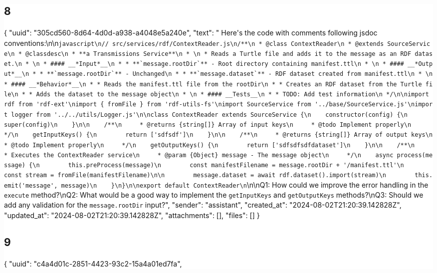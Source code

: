 ## 8

{
  "uuid": "305cd560-8d64-4d0d-a938-a4048e5a240e",
  "text": " Here's the code with comments following jsdoc conventions:\n\n```javascript\n// src/services/rdf/ContextReader.js\n/**\n * @class ContextReader\n * @extends SourceService\n * @classdesc\n * **a Transmissions Service**\n * \n * Reads a Turtle file and adds it to the message as an RDF dataset.\n * \n * #### __*Input*__\n * * **`message.rootDir`** - Root directory containing manifest.ttl\n * \n * #### __*Output*__\n * * **`message.rootDir`** - Unchanged\n * * **`message.dataset`** - RDF dataset created from manifest.ttl\n * \n * #### __*Behavior*__\n * * Reads the manifest.ttl file from the rootDir\n * * Creates an RDF dataset from the Turtle file\n * * Adds the dataset to the message object\n * \n * #### __Tests__\n * * TODO: Add test information\n */\n\nimport rdf from 'rdf-ext'\nimport { fromFile } from 'rdf-utils-fs'\nimport SourceService from '../base/SourceService.js'\nimport logger from '../../utils/Logger.js'\n\nclass ContextReader extends SourceService {\n    constructor(config) {\n        super(config)\n    }\n\n    /**\n     * @returns {string[]} Array of input keys\n     * @todo Implement properly\n     */\n    getInputKeys() {\n        return ['sdfsdf']\n    }\n\n    /**\n     * @returns {string[]} Array of output keys\n     * @todo Implement properly\n     */\n    getOutputKeys() {\n        return ['sdfsdfsdfdataset']\n    }\n\n    /**\n     * Executes the ContextReader service\n     * @param {Object} message - The message object\n     */\n    async process(message) {\n        this.preProcess(message)\n        const manifestFilename = message.rootDir + '/manifest.ttl'\n        const stream = fromFile(manifestFilename)\n\n        message.dataset = await rdf.dataset().import(stream)\n        this.emit('message', message)\n    }\n}\n\nexport default ContextReader\n```\n\nQ1: How could we improve the error handling in the `execute` method?\nQ2: What would be a good way to implement the `getInputKeys` and `getOutputKeys` methods?\nQ3: Should we add any validation for the `message.rootDir` input?",
  "sender": "assistant",
  "created_at": "2024-08-02T21:20:39.142828Z",
  "updated_at": "2024-08-02T21:20:39.142828Z",
  "attachments": [],
  "files": []
}

## 9

{
  "uuid": "c4a4d01c-2851-4423-93c2-15a4a01ed7fa",